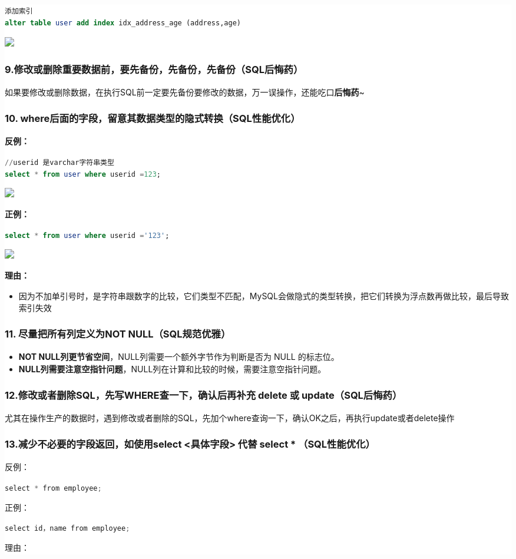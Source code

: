 ```sql
添加索引
alter table user add index idx_address_age (address,age)
```

![](/images/jueJin/480d9d01a71c402.png)

### 9.修改或删除重要数据前，要先备份，先备份，先备份（SQL后悔药）

如果要修改或删除数据，在执行SQL前一定要先备份要修改的数据，万一误操作，还能吃口**后悔药**~

### 10\. where后面的字段，留意其数据类型的隐式转换（SQL性能优化）

**反例：**

```sql
//userid 是varchar字符串类型
select * from user where userid =123;
```

![](/images/jueJin/17ad6b34e5a6460.png)

**正例：**

```sql
select * from user where userid ='123';
```

![](/images/jueJin/4bae5bd0b356448.png)

**理由：**

*   因为不加单引号时，是字符串跟数字的比较，它们类型不匹配，MySQL会做隐式的类型转换，把它们转换为浮点数再做比较，最后导致索引失效

### 11\. 尽量把所有列定义为NOT NULL（SQL规范优雅）

*   **NOT NULL列更节省空间**，NULL列需要一个额外字节作为判断是否为 NULL 的标志位。
*   **NULL列需要注意空指针问题**，NULL列在计算和比较的时候，需要注意空指针问题。

### 12.修改或者删除SQL，先写WHERE查一下，确认后再补充 delete 或 update（SQL后悔药）

尤其在操作生产的数据时，遇到修改或者删除的SQL，先加个where查询一下，确认OK之后，再执行update或者delete操作

### 13.减少不必要的字段返回，如使用select <具体字段> 代替 select \* （SQL性能优化）

反例：

```csharp
select * from employee;
```

正例：

```csharp
select id，name from employee;
```

理由：
